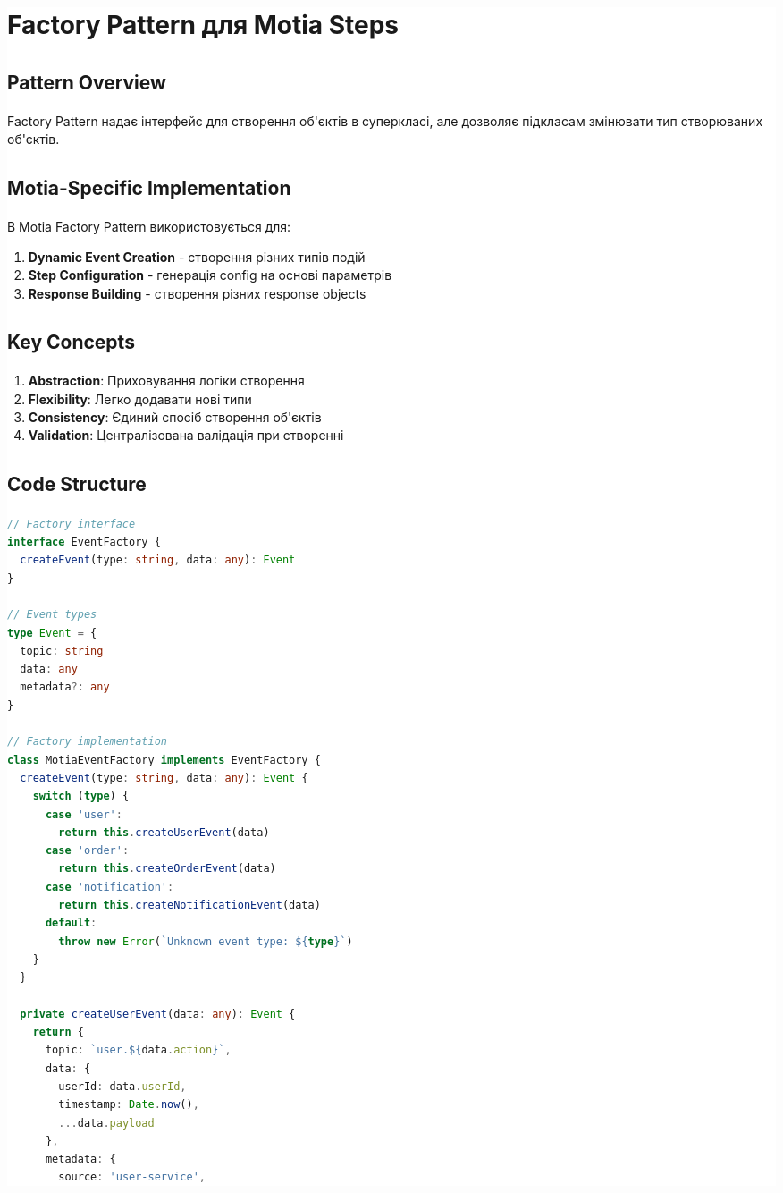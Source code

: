 # Factory Pattern для Motia Steps

## Pattern Overview

Factory Pattern надає інтерфейс для створення об'єктів в суперкласі, але дозволяє підкласам змінювати тип створюваних об'єктів.

## Motia-Specific Implementation

В Motia Factory Pattern використовується для:
1. **Dynamic Event Creation** - створення різних типів подій
2. **Step Configuration** - генерація config на основі параметрів
3. **Response Building** - створення різних response objects

## Key Concepts

1. **Abstraction**: Приховування логіки створення
2. **Flexibility**: Легко додавати нові типи
3. **Consistency**: Єдиний спосіб створення об'єктів
4. **Validation**: Централізована валідація при створенні

## Code Structure

```typescript
// Factory interface
interface EventFactory {
  createEvent(type: string, data: any): Event
}

// Event types
type Event = {
  topic: string
  data: any
  metadata?: any
}

// Factory implementation
class MotiaEventFactory implements EventFactory {
  createEvent(type: string, data: any): Event {
    switch (type) {
      case 'user':
        return this.createUserEvent(data)
      case 'order':
        return this.createOrderEvent(data)
      case 'notification':
        return this.createNotificationEvent(data)
      default:
        throw new Error(`Unknown event type: ${type}`)
    }
  }

  private createUserEvent(data: any): Event {
    return {
      topic: `user.${data.action}`,
      data: {
        userId: data.userId,
        timestamp: Date.now(),
        ...data.payload
      },
      metadata: {
        source: 'user-service',
```